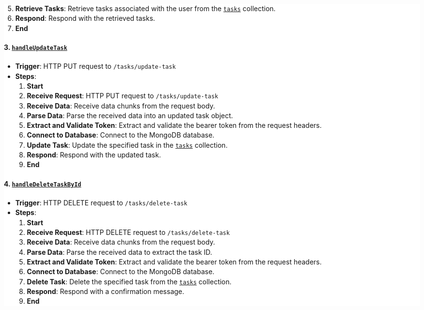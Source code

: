   5. **Retrieve Tasks**: Retrieve tasks associated with the user from the [`tasks`](command:_github.copilot.openSymbolFromReferences?%5B%22%22%2C%5B%7B%22uri%22%3A%7B%22scheme%22%3A%22file%22%2C%22authority%22%3A%22%22%2C%22path%22%3A%22%2FD%3A%2FLearning%20programming%20language%20valut%20%2B%20project%2Fhomework%2FtoDoApp%2FbackEndTodoApp%2Fserver%2Frouter%2FtaskRouter%2Findex.js%22%2C%22query%22%3A%22%22%2C%22fragment%22%3A%22%22%7D%2C%22pos%22%3A%7B%22line%22%3A9%2C%22character%22%3A13%7D%7D%5D%2C%222c594662-0c2f-415f-82ae-d0651f73bf89%22%5D "Go to definition") collection.
  6. **Respond**: Respond with the retrieved tasks.
  7. **End**

#### 3. [`handleUpdateTask`](command:_github.copilot.openSymbolFromReferences?%5B%22%22%2C%5B%7B%22uri%22%3A%7B%22scheme%22%3A%22file%22%2C%22authority%22%3A%22%22%2C%22path%22%3A%22%2FD%3A%2FLearning%20programming%20language%20valut%20%2B%20project%2Fhomework%2FtoDoApp%2FbackEndTodoApp%2Fserver%2Frouter%2FtaskRouter%2Findex.js%22%2C%22query%22%3A%22%22%2C%22fragment%22%3A%22%22%7D%2C%22pos%22%3A%7B%22line%22%3A22%2C%22character%22%3A22%7D%7D%5D%2C%222c594662-0c2f-415f-82ae-d0651f73bf89%22%5D "Go to definition")
- **Trigger**: HTTP PUT request to `/tasks/update-task`
- **Steps**:
  1. **Start**
  2. **Receive Request**: HTTP PUT request to `/tasks/update-task`
  3. **Receive Data**: Receive data chunks from the request body.
  4. **Parse Data**: Parse the received data into an updated task object.
  5. **Extract and Validate Token**: Extract and validate the bearer token from the request headers.
  6. **Connect to Database**: Connect to the MongoDB database.
  7. **Update Task**: Update the specified task in the [`tasks`](command:_github.copilot.openSymbolFromReferences?%5B%22%22%2C%5B%7B%22uri%22%3A%7B%22scheme%22%3A%22file%22%2C%22authority%22%3A%22%22%2C%22path%22%3A%22%2FD%3A%2FLearning%20programming%20language%20valut%20%2B%20project%2Fhomework%2FtoDoApp%2FbackEndTodoApp%2Fserver%2Frouter%2FtaskRouter%2Findex.js%22%2C%22query%22%3A%22%22%2C%22fragment%22%3A%22%22%7D%2C%22pos%22%3A%7B%22line%22%3A9%2C%22character%22%3A13%7D%7D%5D%2C%222c594662-0c2f-415f-82ae-d0651f73bf89%22%5D "Go to definition") collection.
  8. **Respond**: Respond with the updated task.
  9. **End**

#### 4. [`handleDeleteTaskById`](command:_github.copilot.openSymbolFromReferences?%5B%22%22%2C%5B%7B%22uri%22%3A%7B%22scheme%22%3A%22file%22%2C%22authority%22%3A%22%22%2C%22path%22%3A%22%2FD%3A%2FLearning%20programming%20language%20valut%20%2B%20project%2Fhomework%2FtoDoApp%2FbackEndTodoApp%2Fserver%2Frouter%2FtaskRouter%2Findex.js%22%2C%22query%22%3A%22%22%2C%22fragment%22%3A%22%22%7D%2C%22pos%22%3A%7B%22line%22%3A28%2C%22character%22%3A22%7D%7D%5D%2C%222c594662-0c2f-415f-82ae-d0651f73bf89%22%5D "Go to definition")
- **Trigger**: HTTP DELETE request to `/tasks/delete-task`
- **Steps**:
  1. **Start**
  2. **Receive Request**: HTTP DELETE request to `/tasks/delete-task`
  3. **Receive Data**: Receive data chunks from the request body.
  4. **Parse Data**: Parse the received data to extract the task ID.
  5. **Extract and Validate Token**: Extract and validate the bearer token from the request headers.
  6. **Connect to Database**: Connect to the MongoDB database.
  7. **Delete Task**: Delete the specified task from the [`tasks`](command:_github.copilot.openSymbolFromReferences?%5B%22%22%2C%5B%7B%22uri%22%3A%7B%22scheme%22%3A%22file%22%2C%22authority%22%3A%22%22%2C%22path%22%3A%22%2FD%3A%2FLearning%20programming%20language%20valut%20%2B%20project%2Fhomework%2FtoDoApp%2FbackEndTodoApp%2Fserver%2Frouter%2FtaskRouter%2Findex.js%22%2C%22query%22%3A%22%22%2C%22fragment%22%3A%22%22%7D%2C%22pos%22%3A%7B%22line%22%3A9%2C%22character%22%3A13%7D%7D%5D%2C%222c594662-0c2f-415f-82ae-d0651f73bf89%22%5D "Go to definition") collection.
  8. **Respond**: Respond with a confirmation message.
  9. **End**
